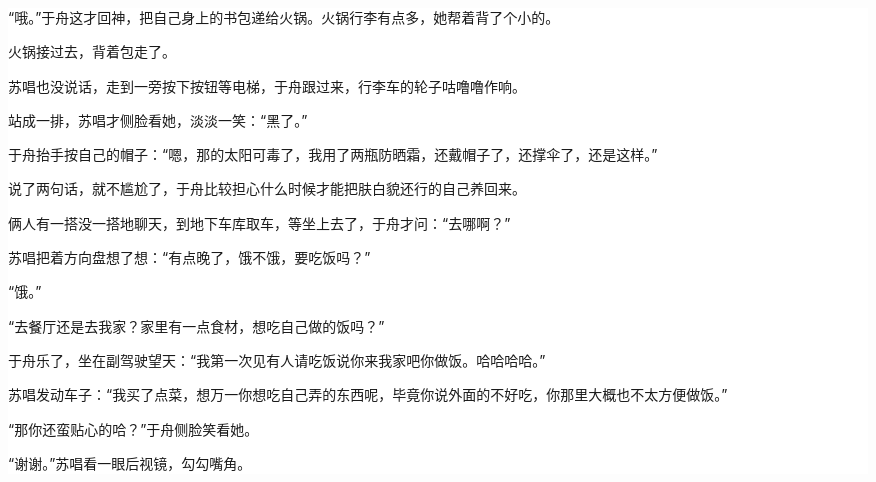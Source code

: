 “哦。”于舟这才回神，把自己身上的书包递给火锅。火锅行李有点多，她帮着背了个小的。

火锅接过去，背着包走了。

苏唱也没说话，走到一旁按下按钮等电梯，于舟跟过来，行李车的轮子咕噜噜作响。

站成一排，苏唱才侧脸看她，淡淡一笑：“黑了。”

于舟抬手按自己的帽子：“嗯，那的太阳可毒了，我用了两瓶防晒霜，还戴帽子了，还撑伞了，还是这样。”

说了两句话，就不尴尬了，于舟比较担心什么时候才能把肤白貌还行的自己养回来。

俩人有一搭没一搭地聊天，到地下车库取车，等坐上去了，于舟才问：“去哪啊？”

苏唱把着方向盘想了想：“有点晚了，饿不饿，要吃饭吗？”

“饿。”

“去餐厅还是去我家？家里有一点食材，想吃自己做的饭吗？”

于舟乐了，坐在副驾驶望天：“我第一次见有人请吃饭说你来我家吧你做饭。哈哈哈哈。”

苏唱发动车子：“我买了点菜，想万一你想吃自己弄的东西呢，毕竟你说外面的不好吃，你那里大概也不太方便做饭。”

“那你还蛮贴心的哈？”于舟侧脸笑看她。

“谢谢。”苏唱看一眼后视镜，勾勾嘴角。


